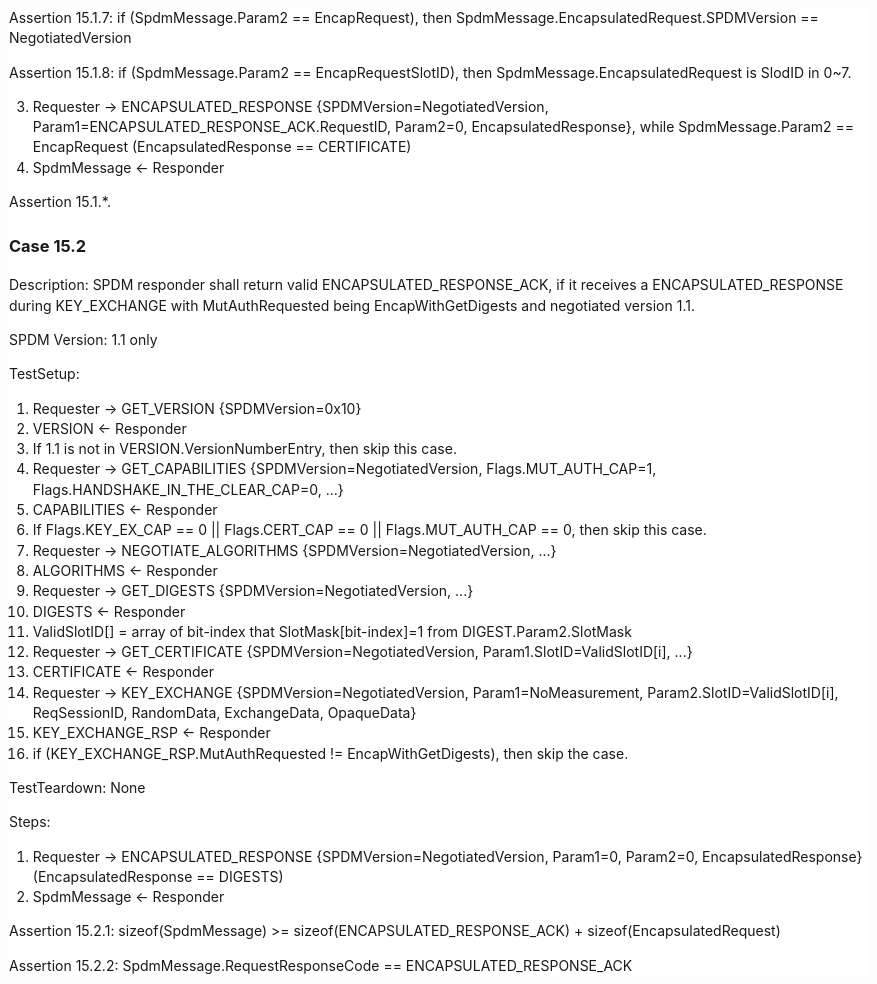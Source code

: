 Assertion 15.1.7:
    if (SpdmMessage.Param2 == EncapRequest), then SpdmMessage.EncapsulatedRequest.SPDMVersion == NegotiatedVersion

Assertion 15.1.8:
    if (SpdmMessage.Param2 == EncapRequestSlotID), then SpdmMessage.EncapsulatedRequest is SlodID in 0~7.

3. Requester -> ENCAPSULATED_RESPONSE {SPDMVersion=NegotiatedVersion, Param1=ENCAPSULATED_RESPONSE_ACK.RequestID, Param2=0, EncapsulatedResponse}, while SpdmMessage.Param2 == EncapRequest (EncapsulatedResponse == CERTIFICATE)
4. SpdmMessage <- Responder

Assertion 15.1.*.

### Case 15.2

Description: SPDM responder shall return valid ENCAPSULATED_RESPONSE_ACK, if it receives a ENCAPSULATED_RESPONSE during KEY_EXCHANGE with MutAuthRequested being EncapWithGetDigests and negotiated version 1.1.

SPDM Version: 1.1 only

TestSetup:
1. Requester -> GET_VERSION {SPDMVersion=0x10}
2. VERSION <- Responder
3. If 1.1 is not in VERSION.VersionNumberEntry, then skip this case.
4. Requester -> GET_CAPABILITIES {SPDMVersion=NegotiatedVersion, Flags.MUT_AUTH_CAP=1, Flags.HANDSHAKE_IN_THE_CLEAR_CAP=0, ...}
5. CAPABILITIES <- Responder
6. If Flags.KEY_EX_CAP == 0 || Flags.CERT_CAP == 0 || Flags.MUT_AUTH_CAP == 0, then skip this case.
7. Requester -> NEGOTIATE_ALGORITHMS {SPDMVersion=NegotiatedVersion, ...}
8. ALGORITHMS <- Responder
9. Requester -> GET_DIGESTS {SPDMVersion=NegotiatedVersion, ...}
10. DIGESTS <- Responder
11. ValidSlotID[] = array of bit-index that SlotMask[bit-index]=1 from DIGEST.Param2.SlotMask
12. Requester -> GET_CERTIFICATE {SPDMVersion=NegotiatedVersion, Param1.SlotID=ValidSlotID[i], ...}
13. CERTIFICATE <- Responder
14. Requester -> KEY_EXCHANGE {SPDMVersion=NegotiatedVersion, Param1=NoMeasurement, Param2.SlotID=ValidSlotID[i], ReqSessionID, RandomData, ExchangeData, OpaqueData}
15. KEY_EXCHANGE_RSP <- Responder
16. if (KEY_EXCHANGE_RSP.MutAuthRequested != EncapWithGetDigests), then skip the case.

TestTeardown: None

Steps:
1. Requester -> ENCAPSULATED_RESPONSE {SPDMVersion=NegotiatedVersion, Param1=0, Param2=0, EncapsulatedResponse} (EncapsulatedResponse == DIGESTS)
2. SpdmMessage <- Responder

Assertion 15.2.1:
    sizeof(SpdmMessage) >= sizeof(ENCAPSULATED_RESPONSE_ACK) + sizeof(EncapsulatedRequest)

Assertion 15.2.2:
    SpdmMessage.RequestResponseCode == ENCAPSULATED_RESPONSE_ACK

